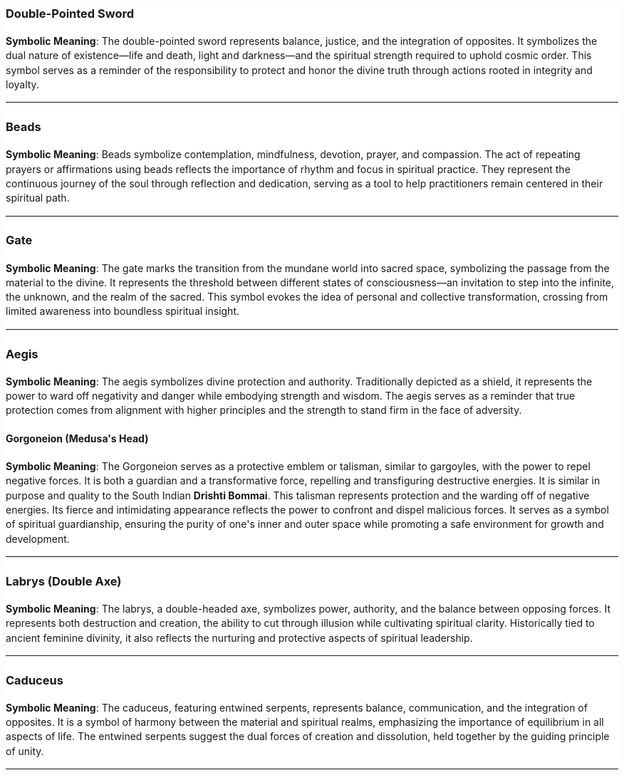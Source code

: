 
### **Double-Pointed Sword**
**Symbolic Meaning**: The double-pointed sword represents balance, justice, and the integration of opposites. It symbolizes the dual nature of existence—life and death, light and darkness—and the spiritual strength required to uphold cosmic order. This symbol serves as a reminder of the responsibility to protect and honor the divine truth through actions rooted in integrity and loyalty.

---

### **Beads**
**Symbolic Meaning**: Beads symbolize contemplation, mindfulness, devotion, prayer, and compassion. The act of repeating prayers or affirmations using beads reflects the importance of rhythm and focus in spiritual practice. They represent the continuous journey of the soul through reflection and dedication, serving as a tool to help practitioners remain centered in their spiritual path.

---

### **Gate**
**Symbolic Meaning**: The gate marks the transition from the mundane world into sacred space, symbolizing the passage from the material to the divine. It represents the threshold between different states of consciousness—an invitation to step into the infinite, the unknown, and the realm of the sacred. This symbol evokes the idea of personal and collective transformation, crossing from limited awareness into boundless spiritual insight.

---

### **Aegis**
**Symbolic Meaning**: The aegis symbolizes divine protection and authority. Traditionally depicted as a shield, it represents the power to ward off negativity and danger while embodying strength and wisdom. The aegis serves as a reminder that true protection comes from alignment with higher principles and the strength to stand firm in the face of adversity.

#### **Gorgoneion (Medusa's Head)**
**Symbolic Meaning**: The Gorgoneion serves as a protective emblem or talisman,  similar to gargoyles, with the power to repel negative forces. It is both a guardian and a transformative force, repelling and transfiguring destructive energies. It is similar in purpose and quality to the South Indian **Drishti Bommai**. This talisman represents protection and the warding off of negative energies. Its fierce and intimidating appearance reflects the power to confront and dispel malicious forces. It serves as a symbol of spiritual guardianship, ensuring the purity of one's inner and outer space while promoting a safe environment for growth and development.

---

### **Labrys (Double Axe)**
**Symbolic Meaning**: The labrys, a double-headed axe, symbolizes power, authority, and the balance between opposing forces. It represents both destruction and creation, the ability to cut through illusion while cultivating spiritual clarity. Historically tied to ancient feminine divinity, it also reflects the nurturing and protective aspects of spiritual leadership.

---

### **Caduceus**
**Symbolic Meaning**: The caduceus, featuring entwined serpents, represents balance, communication, and the integration of opposites. It is a symbol of harmony between the material and spiritual realms, emphasizing the importance of equilibrium in all aspects of life. The entwined serpents suggest the dual forces of creation and dissolution, held together by the guiding principle of unity.

---